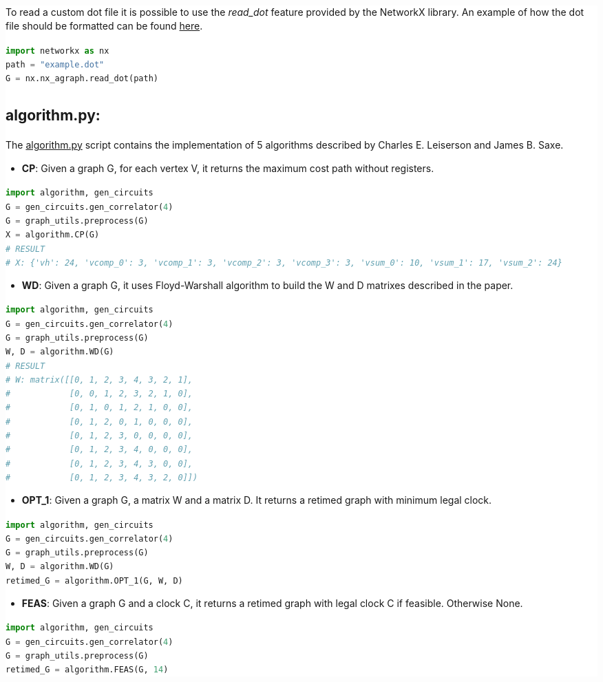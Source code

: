 To read a custom dot file it is possible to use the *read_dot* feature provided by the NetworkX library.
An example of how the dot file should be formatted can be found [here](example.dot).
```python
import networkx as nx
path = "example.dot"
G = nx.nx_agraph.read_dot(path)
```



## algorithm.py:
The [algorithm.py](algorithm.py) script contains the implementation of 5 algorithms described by Charles E. Leiserson and James B. Saxe.
* **CP**: Given a graph G, for each vertex V, it returns the maximum cost path without registers.
```python
import algorithm, gen_circuits
G = gen_circuits.gen_correlator(4)
G = graph_utils.preprocess(G)
X = algorithm.CP(G)
# RESULT
# X: {'vh': 24, 'vcomp_0': 3, 'vcomp_1': 3, 'vcomp_2': 3, 'vcomp_3': 3, 'vsum_0': 10, 'vsum_1': 17, 'vsum_2': 24}
```

* **WD**: Given a graph G, it uses Floyd-Warshall algorithm to build the W and D matrixes described in the paper.
```python
import algorithm, gen_circuits
G = gen_circuits.gen_correlator(4)
G = graph_utils.preprocess(G)
W, D = algorithm.WD(G)
# RESULT
# W: matrix([[0, 1, 2, 3, 4, 3, 2, 1],
#            [0, 0, 1, 2, 3, 2, 1, 0],
#            [0, 1, 0, 1, 2, 1, 0, 0],
#            [0, 1, 2, 0, 1, 0, 0, 0],
#            [0, 1, 2, 3, 0, 0, 0, 0],
#            [0, 1, 2, 3, 4, 0, 0, 0],
#            [0, 1, 2, 3, 4, 3, 0, 0],
#            [0, 1, 2, 3, 4, 3, 2, 0]])
```

* **OPT_1**: Given a graph G, a matrix W and a matrix D. It returns a retimed graph with minimum legal clock.
```python
import algorithm, gen_circuits
G = gen_circuits.gen_correlator(4)
G = graph_utils.preprocess(G)
W, D = algorithm.WD(G)
retimed_G = algorithm.OPT_1(G, W, D)
```

* **FEAS**: Given a graph G and a clock C, it returns a retimed graph with legal clock C if feasible. Otherwise None.
```python
import algorithm, gen_circuits
G = gen_circuits.gen_correlator(4)
G = graph_utils.preprocess(G)
retimed_G = algorithm.FEAS(G, 14)
```
